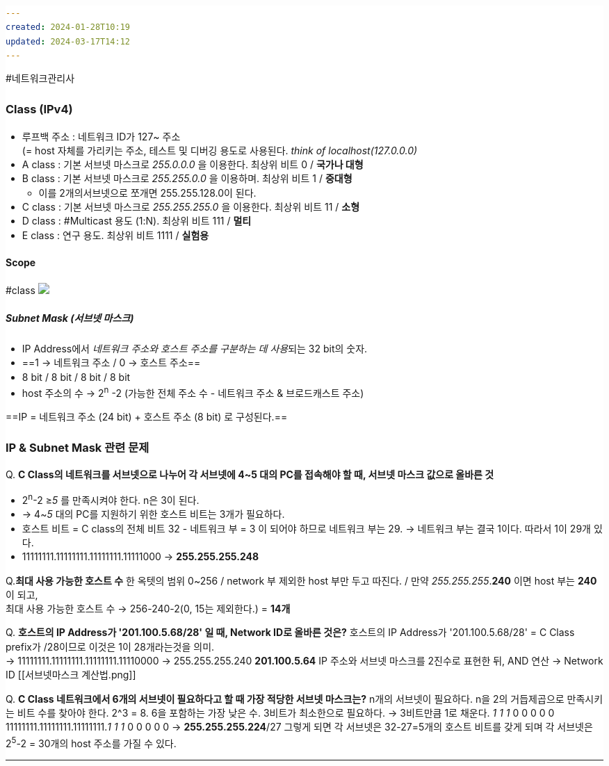 ```yaml
---
created: 2024-01-28T10:19
updated: 2024-03-17T14:12
---
```

#네트워크관리사
### Class (IPv4)
- 루프백 주소 : 네트워크 ID가 127~ 주소 <br/>(= host 자체를 가리키는 주소, 테스트 및 디버깅 용도로 사용된다. *think of localhost(127.0.0.0)*
- A class : 기본 서브넷 마스크로 *255.0.0.0* 을 이용한다. 최상위 비트 0 / **국가나 대형** 
- B class : 기본 서브넷 마스크로 *255.255.0.0* 을 이용하며. 최상위 비트 1 / **중대형**
	- 이를 2개의서브넷으로 쪼개면 255.255.128.0이 된다.
- C class : 기본 서브넷 마스크로 *255.255.255.0* 을 이용한다. 최상위 비트 11  / **소형**
- D class : #Multicast 용도 (1:N). 최상위 비트 111  / **멀티**
- E class : 연구 용도. 최상위 비트 1111 / **실험용**
#### Scope 
#class
![](https://oopy.lazyrockets.com/api/v2/notion/image?src=https%3A%2F%2Fs3-us-west-2.amazonaws.com%2Fsecure.notion-static.com%2F1c258152-1b69-4be3-8095-8b106095b8ce%2FUntitled.png&blockId=cf328cad-28e7-48cb-bc31-d5c191ed8f4e)
##### Subnet Mask (서브넷 마스크)
- IP Address에서 *네트워크 주소와 호스트 주소를 구분하는 데 사용*되는 32 bit의 숫자. 
- ==1 &rarr; 네트워크 주소 / 0 &rarr; 호스트 주소==
- 8 bit / 8 bit / 8 bit / 8 bit
- host 주소의 수 &rarr; 2<sup>n</sup> -2 (가능한 전체 주소 수 - 네트워크 주소 & 브로드캐스트 주소)

==IP = 네트워크 주소 (24 bit) + 호스트 주소 (8 bit) 로 구성된다.==

### IP & Subnet Mask 관련 문제 
Q. **C Class의 네트워크를 서브넷으로 나누어 각 서브넷에 4~5 대의 PC를 접속해야 할 때, 서브넷 마스크 값으로 올바른 것**
- 2<sup>n</sup>-2 ≥*5* 를 만족시켜야 한다. n은 3이 된다.  
- &rarr; 4~*5* 대의 PC를 지원하기 위한 호스트 비트는 3개가 필요하다. 
- 호스트 비트 = C class의 전체 비트 32 - 네트워크 부 = 3 이 되어야 하므로 네트워크 부는 29. &rarr; 네트워크 부는 결국 1이다. 따라서 1이 29개 있다.
- 11111111.11111111.11111111.11111000 &rarr; **255.255.255.248**

Q.**최대 사용 가능한 호스트 수** 
한 옥텟의 범위 0~256 / network 부 제외한 host 부만 두고 따진다. / 만약 *255.255.255*.**240** 이면 host 부는 **240**이 되고, <br/> 최대 사용 가능한 호스트 수 &rarr; 256-240-2(0, 15는 제외한다.) = **14개**

Q. **호스트의 IP Address가 '201.100.5.68/28' 일 때, Network ID로 올바른 것은?**
호스트의 IP Address가 '201.100.5.68/28' = C Class
prefix가 /28이므로 이것은 1이 28개라는것을 의미.  
&rarr; 11111111.11111111.11111111.11110000 &rarr; 255.255.255.240
**201.100.5.64**
IP 주소와 서브넷 마스크를 2진수로 표현한 뒤, AND 연산 &rarr; Network ID
[[서브넷마스크 계산법.png]]

Q. **C Class 네트워크에서 6개의 서브넷이 필요하다고 할 때 가장 적당한 서브넷 마스크는?**
n개의 서브넷이 필요하다. n을 2의 거듭제곱으로 만족시키는 비트 수를 찾아야 한다.
2^3 = 8. 6을 포함하는 가장 낮은 수.
3비트가 최소한으로 필요하다. &rarr; 3비트만큼 1로 채운다.
*1 1 1* 0 0 0 0 0 
11111111.11111111.11111111.*1 1 1* 0 0 0 0 0 &rarr; **255.255.255.224**/27
그렇게 되면 각 서브넷은 32-27=5개의 호스트 비트를 갖게 되며 각 서브넷은 2<sup>5</sup>-2 = 30개의 host 주소를 가질 수 있다.

---